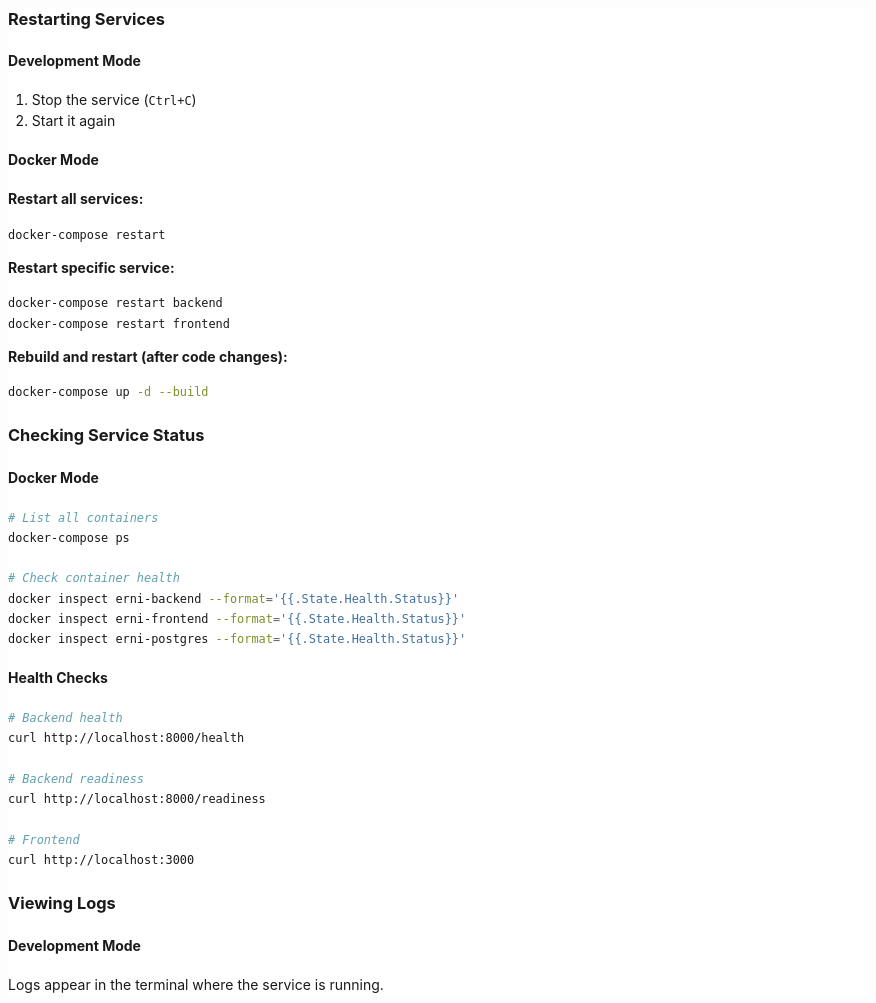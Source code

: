 ### Restarting Services

#### Development Mode
1. Stop the service (`Ctrl+C`)
2. Start it again

#### Docker Mode

**Restart all services:**
```bash
docker-compose restart
```

**Restart specific service:**
```bash
docker-compose restart backend
docker-compose restart frontend
```

**Rebuild and restart (after code changes):**
```bash
docker-compose up -d --build
```

### Checking Service Status

#### Docker Mode
```bash
# List all containers
docker-compose ps

# Check container health
docker inspect erni-backend --format='{{.State.Health.Status}}'
docker inspect erni-frontend --format='{{.State.Health.Status}}'
docker inspect erni-postgres --format='{{.State.Health.Status}}'
```

#### Health Checks
```bash
# Backend health
curl http://localhost:8000/health

# Backend readiness
curl http://localhost:8000/readiness

# Frontend
curl http://localhost:3000
```

### Viewing Logs

#### Development Mode
Logs appear in the terminal where the service is running.
